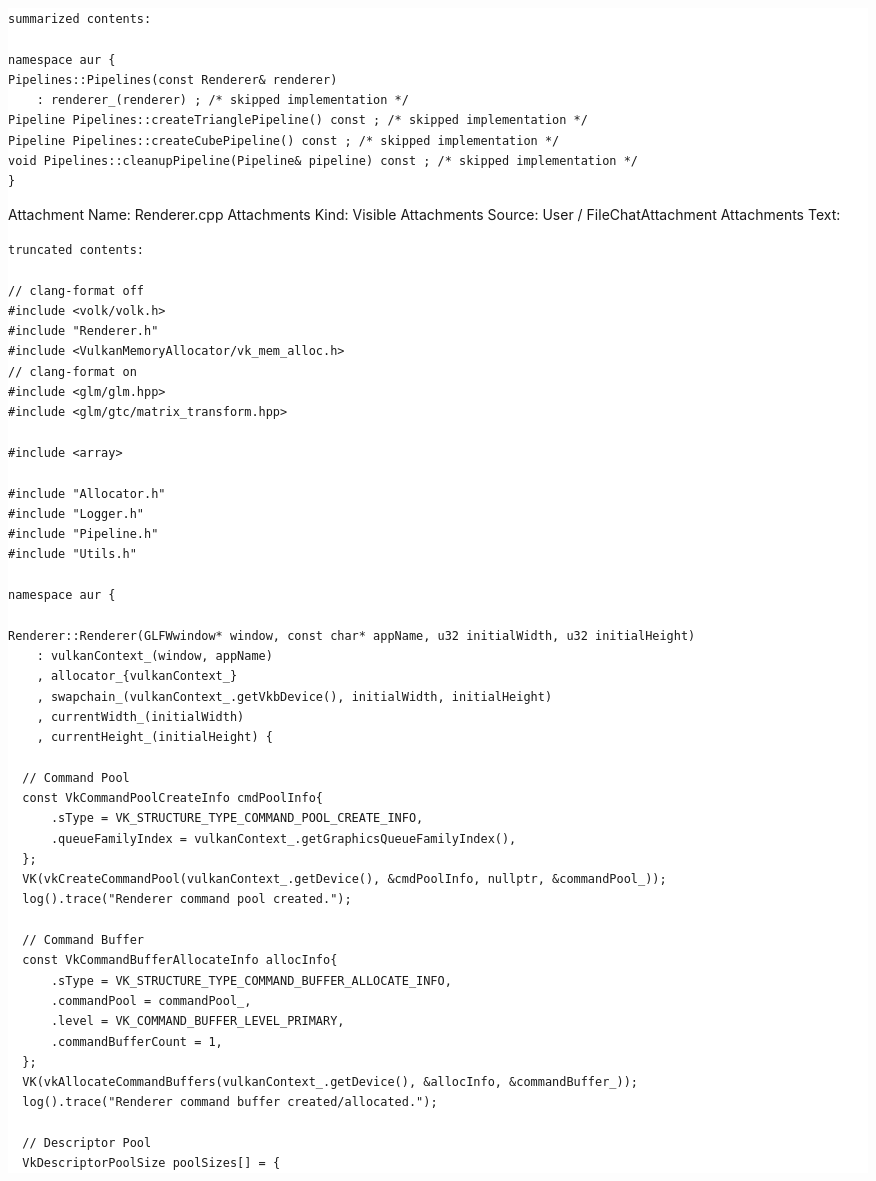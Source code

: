 ```c/c++
summarized contents:

namespace aur {
Pipelines::Pipelines(const Renderer& renderer)
    : renderer_(renderer) ; /* skipped implementation */
Pipeline Pipelines::createTrianglePipeline() const ; /* skipped implementation */
Pipeline Pipelines::createCubePipeline() const ; /* skipped implementation */
void Pipelines::cleanupPipeline(Pipeline& pipeline) const ; /* skipped implementation */
}

```
Attachment Name: Renderer.cpp
Attachments Kind: Visible
Attachments Source: User / FileChatAttachment
Attachments Text:
```c/c++
truncated contents:

// clang-format off
#include <volk/volk.h>
#include "Renderer.h"
#include <VulkanMemoryAllocator/vk_mem_alloc.h>
// clang-format on
#include <glm/glm.hpp>
#include <glm/gtc/matrix_transform.hpp>

#include <array>

#include "Allocator.h"
#include "Logger.h"
#include "Pipeline.h"
#include "Utils.h"

namespace aur {

Renderer::Renderer(GLFWwindow* window, const char* appName, u32 initialWidth, u32 initialHeight)
    : vulkanContext_(window, appName)
    , allocator_{vulkanContext_}
    , swapchain_(vulkanContext_.getVkbDevice(), initialWidth, initialHeight)
    , currentWidth_(initialWidth)
    , currentHeight_(initialHeight) {

  // Command Pool
  const VkCommandPoolCreateInfo cmdPoolInfo{
      .sType = VK_STRUCTURE_TYPE_COMMAND_POOL_CREATE_INFO,
      .queueFamilyIndex = vulkanContext_.getGraphicsQueueFamilyIndex(),
  };
  VK(vkCreateCommandPool(vulkanContext_.getDevice(), &cmdPoolInfo, nullptr, &commandPool_));
  log().trace("Renderer command pool created.");

  // Command Buffer
  const VkCommandBufferAllocateInfo allocInfo{
      .sType = VK_STRUCTURE_TYPE_COMMAND_BUFFER_ALLOCATE_INFO,
      .commandPool = commandPool_,
      .level = VK_COMMAND_BUFFER_LEVEL_PRIMARY,
      .commandBufferCount = 1,
  };
  VK(vkAllocateCommandBuffers(vulkanContext_.getDevice(), &allocInfo, &commandBuffer_));
  log().trace("Renderer command buffer created/allocated.");

  // Descriptor Pool
  VkDescriptorPoolSize poolSizes[] = {
```